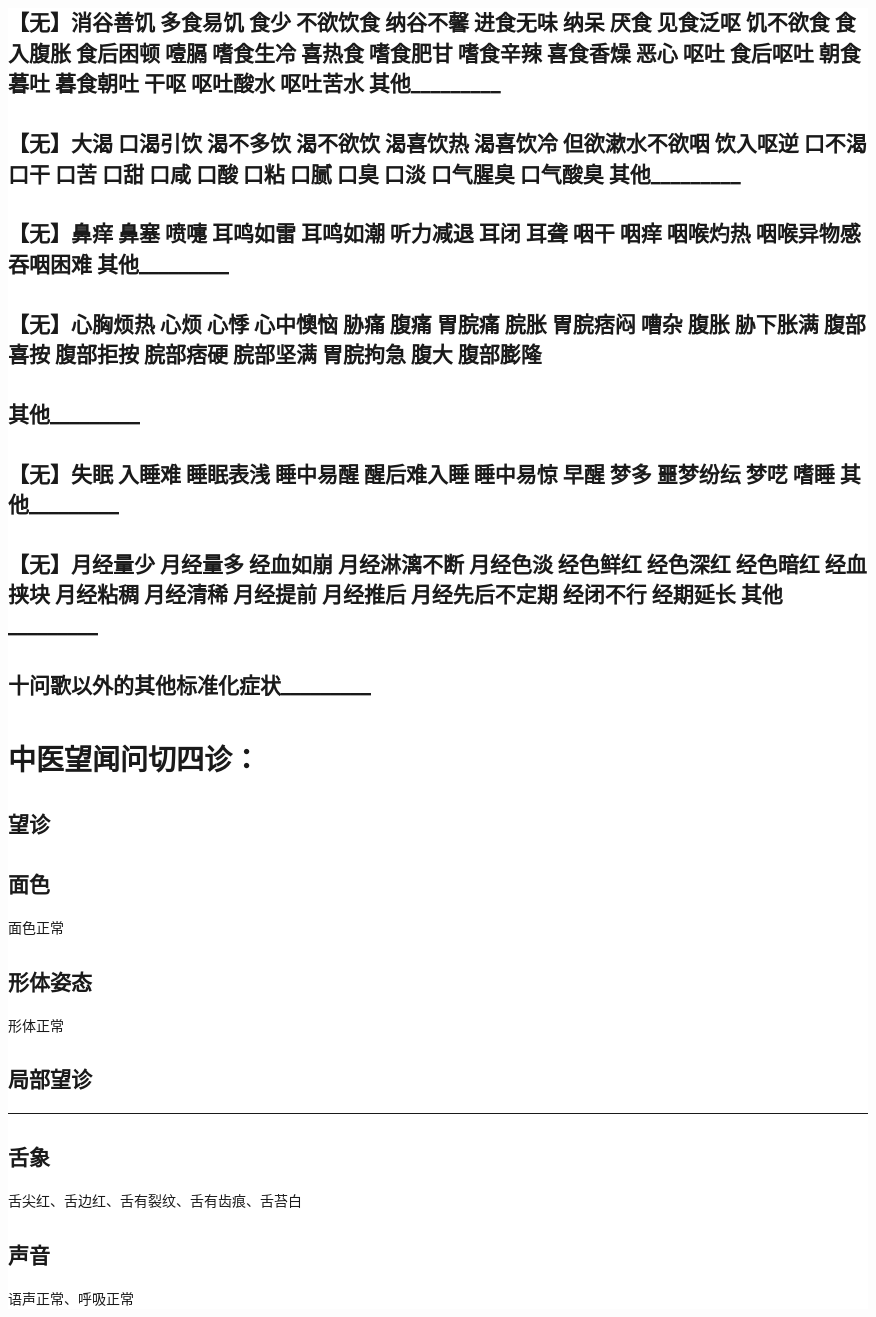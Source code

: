 ## 【无】消谷善饥 多食易饥 食少 不欲饮食 纳谷不馨 进食无味 纳呆 厌食 见食泛呕 饥不欲食 食入腹胀 食后困顿 噎膈 嗜食生冷 喜热食 嗜食肥甘 嗜食辛辣 喜食香燥 恶心 呕吐 食后呕吐 朝食暮吐 暮食朝吐 干呕 呕吐酸水 呕吐苦水 其他_________

## 【无】大渴 口渴引饮 渴不多饮 渴不欲饮 渴喜饮热 渴喜饮冷 但欲漱水不欲咽 饮入呕逆 口不渴 口干 口苦 口甜 口咸 口酸 口粘 口腻 口臭 口淡 口气腥臭 口气酸臭 其他_________

## 【无】鼻痒 鼻塞 喷嚏 耳鸣如雷 耳鸣如潮 听力减退 耳闭 耳聋 咽干 咽痒 咽喉灼热 咽喉异物感 吞咽困难 其他_________

## 【无】心胸烦热 心烦 心悸 心中懊恼 胁痛 腹痛 胃脘痛 脘胀 胃脘痞闷 嘈杂 腹胀 胁下胀满 腹部喜按 腹部拒按 脘部痞硬 脘部坚满 胃脘拘急 腹大 腹部膨隆

## 其他_________

## 【无】失眠 入睡难 睡眠表浅 睡中易醒 醒后难入睡 睡中易惊 早醒 梦多 噩梦纷纭 梦呓 嗜睡 其他_________

## 【无】月经量少 月经量多 经血如崩 月经淋漓不断 月经色淡 经色鲜红 经色深红 经色暗红 经血挟块 月经粘稠 月经清稀 月经提前 月经推后 月经先后不定期 经闭不行 经期延长 其他_________

## 十问歌以外的其他标准化症状_________

# 中医望闻问切四诊：

## 望诊

## 面色
面色正常

## 形体姿态
形体正常

## 局部望诊
---

## 舌象
舌尖红、舌边红、舌有裂纹、舌有齿痕、舌苔白

## 声音
语声正常、呼吸正常
